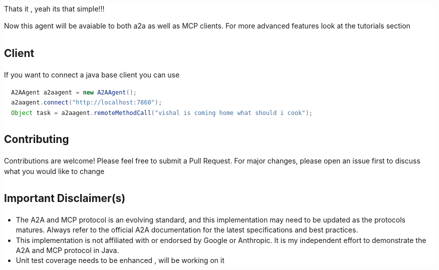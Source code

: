 Thats it , yeah its that simple!!!

Now this agent will be avaiable to both a2a as well as MCP clients. For more advanced features look at the tutorials section

## Client 

If you want to connect a java base client you can use 
```java
  A2AAgent a2aagent = new A2AAgent();
  a2aagent.connect("http://localhost:7860");
  Object task = a2aagent.remoteMethodCall("vishal is coming home what should i cook");
```


## Contributing
Contributions are welcome! Please feel free to submit a Pull Request. For major changes, please open an issue first to discuss what you would like to change

## Important Disclaimer(s)

  
* The A2A and MCP protocol is an evolving standard, and this implementation may need to be updated as the protocols matures.  Always refer to the official A2A documentation for the latest specifications and best practices.  
* This implementation is not affiliated with or endorsed by Google or Anthropic.  It is my independent effort to demonstrate the A2A and MCP protocol in Java.
* Unit test coverage needs to be enhanced , will be working on it  
  
  
  


